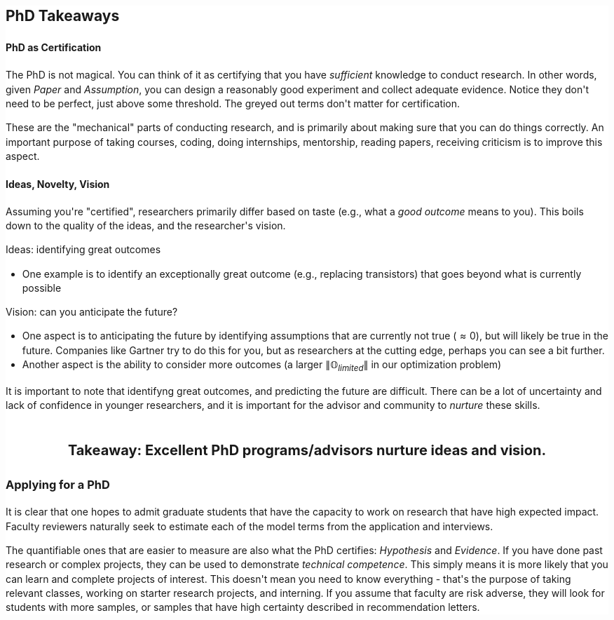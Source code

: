 ## PhD Takeaways


#### <a name="phdcert"></a>PhD as Certification 

The PhD is not magical.  You can think of it as certifying that you have _sufficient_ knowledge to conduct research. In other words, given $Paper$ and $Assumption$, you can design a reasonably good experiment and collect adequate evidence.  Notice they don't need to be perfect, just above some threshold.  The greyed out terms don't matter for certification.

<div id="phdcert1"></div>
<script>plot("#phdcert1", [75, 75, 100, 100], {highlight: ["hypo", "evid", "impact"]})</script>

These are the "mechanical" parts of conducting research, and is primarily about making sure that you can do things correctly.  An important purpose of taking courses, coding, doing internships, mentorship, reading papers, receiving criticism is to improve this aspect.


#### Ideas, Novelty, Vision 

Assuming you're "certified", researchers primarily differ based on  taste (e.g., what a _good outcome_ means to you).    This boils down to the quality of the ideas, and the researcher's vision.


<div id="phdcert2"></div>
<script>plot("#phdcert2", [100, 100, 75, 75], {highlight: ["assum", "outcome", "impact"]})</script>



Ideas: identifying great outcomes

* One example is to identify an exceptionally great outcome (e.g., replacing transistors) that goes beyond what is currently possible

Vision: can you anticipate the future?

* One aspect is to anticipating the future by  identifying assumptions that are currently not true ($\approx 0$), but will likely be true in the future.  Companies like Gartner try to do this for you, but as researchers at the cutting edge, perhaps you can see a bit further.
* Another aspect is the ability to consider more outcomes (a larger $\|\mathbb{O}_{limited}\|$ in our optimization problem) 

It is important to note that identifyng great outcomes, and predicting the future are difficult.  There can be a lot of uncertainty and lack of confidence in younger researchers, and it is important for the advisor and community to *nurture* these skills.

<div style="margin-top: 2em; text-align:center; font-weight: bold; font-size: 15pt;">
Takeaway: Excellent PhD programs/advisors nurture ideas and vision.
</div>


### <a name="applying"></a>Applying for a PhD 

It is clear that one hopes to admit graduate students that have the capacity to work on research that have high expected impact.  Faculty reviewers naturally seek to estimate each of the model terms from the application and interviews.   

The quantifiable ones that are easier to measure are also what the PhD certifies: $Hypothesis$ and $Evidence$.  If you have done past research or complex projects, they can be used to demonstrate _technical competence_.  This simply means it is more likely that you can learn and complete projects of interest.    This doesn't mean you need to know everything - that's the purpose of taking relevant classes, working on starter research projects, and interning.    If you assume that faculty are risk adverse, they will look for students with more samples, or samples that have high certainty described in recommendation letters.
